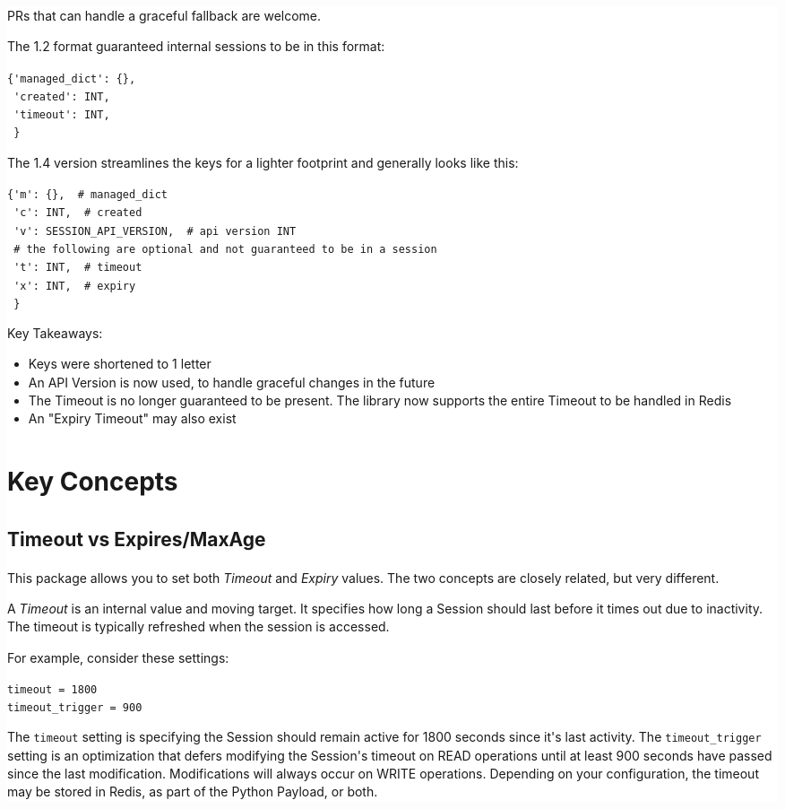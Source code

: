 PRs that can handle a graceful fallback are welcome.

The 1.2 format guaranteed internal sessions to be in this format:

    {'managed_dict': {},
     'created': INT,
     'timeout': INT,
     }
    
The 1.4 version streamlines the keys for a lighter footprint and generally
looks like this:

    {'m': {},  # managed_dict
     'c': INT,  # created
     'v': SESSION_API_VERSION,  # api version INT
     # the following are optional and not guaranteed to be in a session
     't': INT,  # timeout
     'x': INT,  # expiry
     }

Key Takeaways:

* Keys were shortened to 1 letter
* An API Version is now used, to handle graceful changes in the future
* The Timeout is no longer guaranteed to be present.
  The library now supports the entire Timeout to be handled in Redis
* An "Expiry Timeout" may also exist


Key Concepts
============================================


Timeout vs Expires/MaxAge
-------------------------

This package allows you to set both *Timeout* and *Expiry* values.  The two
concepts are closely related, but very different.

A *Timeout* is an internal value and moving target. It specifies how long a
Session should last before it times out due to inactivity. The timeout is
typically refreshed when the session is accessed.

For example, consider these settings:

	timeout = 1800
	timeout_trigger = 900

The `timeout` setting is specifying the Session should remain active for 1800
seconds since it's last activity.  The `timeout_trigger` setting is an
optimization that defers modifying the Session's timeout on READ operations until
at least 900 seconds have passed since the last modification. Modifications will
always occur on WRITE operations.  Depending on your configuration, the timeout
may be stored in Redis, as part of the Python Payload, or both.
